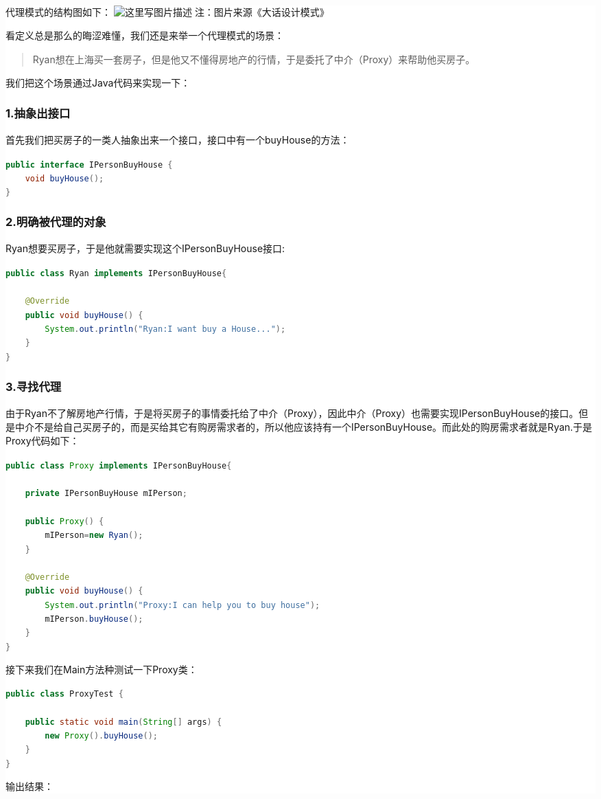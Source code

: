 代理模式的结构图如下：
![这里写图片描述](https://imgconvert.csdnimg.cn/aHR0cHM6Ly91c2VyLWdvbGQtY2RuLnhpdHUuaW8vMjAxOS8xMS8yNC8xNmU5YmJjY2JhMjRhY2Q3?x-oss-process=image/format,png)
注：图片来源《大话设计模式》

看定义总是那么的晦涩难懂，我们还是来举一个代理模式的场景：

> Ryan想在上海买一套房子，但是他又不懂得房地产的行情，于是委托了中介（Proxy）来帮助他买房子。
> 
我们把这个场景通过Java代码来实现一下：

### 1.抽象出接口
首先我们把买房子的一类人抽象出来一个接口，接口中有一个buyHouse的方法：

```java
public interface IPersonBuyHouse {
	void buyHouse();
}
```
### 2.明确被代理的对象
Ryan想要买房子，于是他就需要实现这个IPersonBuyHouse接口:

```java
public class Ryan implements IPersonBuyHouse{

	@Override
	public void buyHouse() {
		System.out.println("Ryan:I want buy a House...");
	}
}
```
### 3.寻找代理
由于Ryan不了解房地产行情，于是将买房子的事情委托给了中介（Proxy），因此中介（Proxy）也需要实现IPersonBuyHouse的接口。但是中介不是给自己买房子的，而是买给其它有购房需求者的，所以他应该持有一个IPersonBuyHouse。而此处的购房需求者就是Ryan.于是Proxy代码如下：

```java
public class Proxy implements IPersonBuyHouse{
	
	private IPersonBuyHouse mIPerson;
	
	public Proxy() {
	    mIPerson=new Ryan();
	}
	
	@Override
	public void buyHouse() {
	    System.out.println("Proxy:I can help you to buy house");
	    mIPerson.buyHouse();
	}
}
```
接下来我们在Main方法种测试一下Proxy类：

```java
public class ProxyTest {

	public static void main(String[] args) {
	    new Proxy().buyHouse();
	}
}
```
输出结果：
